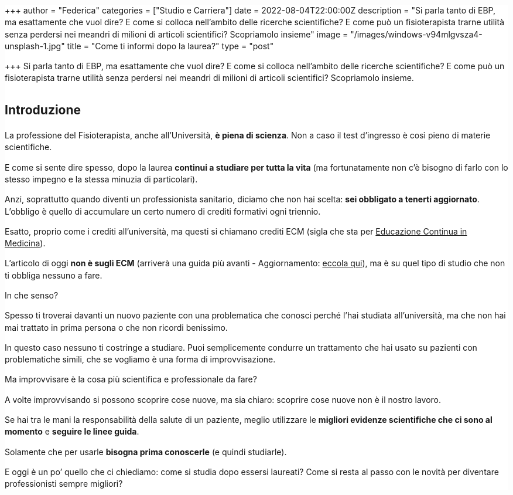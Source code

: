 +++
author = "Federica"
categories = ["Studio e Carriera"]
date = 2022-08-04T22:00:00Z
description = "Si parla tanto di EBP, ma esattamente che vuol dire? E come si colloca nell’ambito delle ricerche scientifiche? E come può un fisioterapista trarne utilità senza perdersi nei meandri di milioni di articoli scientifici? Scopriamolo insieme"
image = "/images/windows-v94mlgvsza4-unsplash-1.jpg"
title = "Come ti informi dopo la laurea?"
type = "post"

+++
Si parla tanto di EBP, ma esattamente che vuol dire? E come si colloca nell’ambito delle ricerche scientifiche? E come può un fisioterapista trarne utilità senza perdersi nei meandri di milioni di articoli scientifici? Scopriamolo insieme.

## Introduzione

La professione del Fisioterapista, anche all’Università, **è piena di scienza**. Non a caso il test d’ingresso è così pieno di materie scientifiche.

E come si sente dire spesso, dopo la laurea **continui a studiare per tutta la vita** (ma fortunatamente non c’è bisogno di farlo con lo stesso impegno e la stessa minuzia di particolari).

Anzi, soprattutto quando diventi un professionista sanitario, diciamo che non hai scelta: **sei obbligato a tenerti aggiornato**. L’obbligo è quello di accumulare un certo numero di crediti formativi ogni triennio.

Esatto, proprio come i crediti all’università, ma questi si chiamano crediti ECM (sigla che sta per [Educazione Continua in Medicina](https://ape.agenas.it/home.aspx "Agenas ECM")).

L’articolo di oggi **non è sugli ECM** (arriverà una guida più avanti - Aggiornamento: [eccola qui](https://fisioterapisti.org/guida-agli-ecm-per-fisioterapisti-e-che-succede-se-non-hai-ecm/ "Guida agli ECM per fisioterapisti (e che succede se non hai ECM)")), ma è su quel tipo di studio che non ti obbliga nessuno a fare.

In che senso?

Spesso ti troverai davanti un nuovo paziente con una problematica che conosci perché l’hai studiata all’università, ma che non hai mai trattato in prima persona o che non ricordi benissimo.

In questo caso nessuno ti costringe a studiare. Puoi semplicemente condurre un trattamento che hai usato su pazienti con problematiche simili, che se vogliamo è una forma di improvvisazione.

Ma improvvisare è la cosa più scientifica e professionale da fare?

A volte improvvisando si possono scoprire cose nuove, ma sia chiaro: scoprire cose nuove non è il nostro lavoro.

Se hai tra le mani la responsabilità della salute di un paziente, meglio utilizzare le **migliori evidenze scientifiche che ci sono al momento** e **seguire le linee guida**.

Solamente che per usarle **bisogna prima conoscerle** (e quindi studiarle).

E oggi è un po’ quello che ci chiediamo: come si studia dopo essersi laureati? Come si resta al passo con le novità per diventare professionisti sempre migliori?
